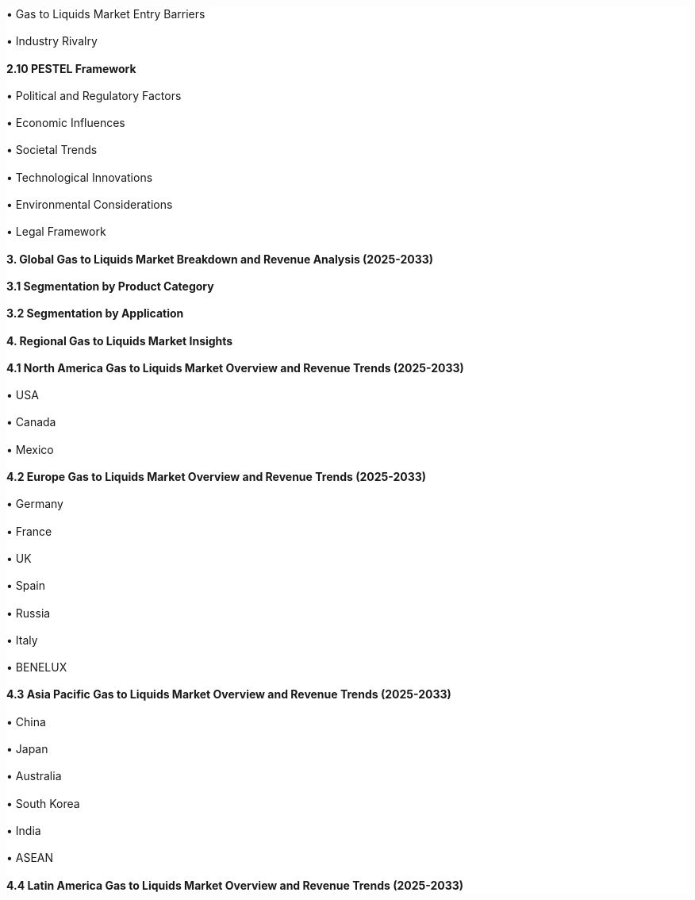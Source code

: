 • Gas to Liquids Market Entry Barriers

• Industry Rivalry

<strong>2.10 PESTEL Framework</strong>

• Political and Regulatory Factors

• Economic Influences

• Societal Trends

• Technological Innovations

• Environmental Considerations

• Legal Framework

<strong>3. Global Gas to Liquids Market Breakdown and Revenue Analysis (2025-2033)</strong>

<strong>3.1 Segmentation by Product Category</strong>

<strong>3.2 Segmentation by Application</strong>

<strong>4. Regional Gas to Liquids Market Insights</strong>

<strong>4.1 North America Gas to Liquids Market Overview and Revenue Trends (2025-2033)</strong>

• USA

• Canada

• Mexico

<strong>4.2 Europe Gas to Liquids Market Overview and Revenue Trends (2025-2033)</strong>

• Germany

• France

• UK

• Spain

• Russia

• Italy

• BENELUX

<strong>4.3 Asia Pacific Gas to Liquids Market Overview and Revenue Trends (2025-2033)</strong>

• China

• Japan

• Australia

• South Korea

• India

• ASEAN

<strong>4.4 Latin America Gas to Liquids Market Overview and Revenue Trends (2025-2033)</strong>
